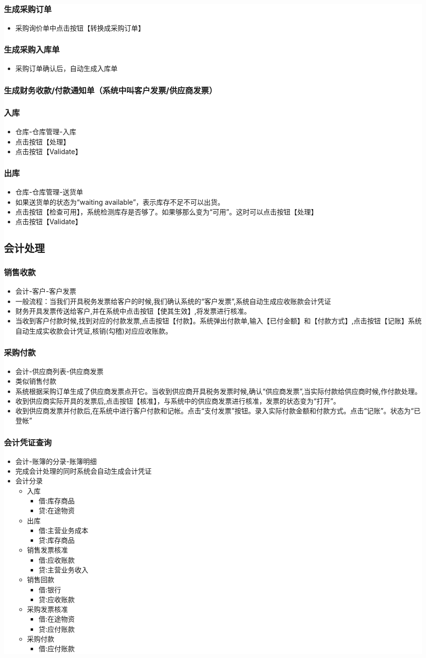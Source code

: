 ### 生成采购订单

- 采购询价单中点击按钮【转换成采购订单】

### 生成采购入库单

- 采购订单确认后，自动生成入库单

### 生成财务收款/付款通知单（系统中叫客户发票/供应商发票）


### 入库

- 仓库-仓库管理-入库
- 点击按钮【处理】
- 点击按钮【Validate】

### 出库

- 仓库-仓库管理-送货单
- 如果送货单的状态为“waiting available”，表示库存不足不可以出货。
- 点击按钮【检查可用】，系统检测库存是否够了。如果够那么变为“可用”。这时可以点击按钮【处理】
- 点击按钮【Validate】

## 会计处理


### 销售收款

- 会计-客户-客户发票
- 一般流程：当我们开具税务发票给客户的时候,我们确认系统的“客户发票”,系统自动生成应收账款会计凭证
- 财务开具发票传送给客户,并在系统中点击按钮【使其生效】,将发票进行核准。
- 当收到客户付款时候,找到对应的付款发票,点击按钮【付款】。系统弹出付款单,输入【已付金额】和【付款方式】,点击按钮【记账】系统自动生成实收款会计凭证,核销(勾稽)对应应收账款。

### 采购付款

- 会计-供应商列表-供应商发票
- 类似销售付款
- 系统根据采购订单生成了供应商发票点开它。当收到供应商开具税务发票时候,确认“供应商发票”,当实际付款给供应商时候,作付款处理。
- 收到供应商实际开具的发票后,点击按钮【核准】，与系统中的供应商发票进行核准，发票的状态变为“打开”。
- 收到供应商发票并付款后,在系统中进行客户付款和记帐。点击“支付发票”按钮。录入实际付款金额和付款方式。点击“记账”。状态为“已登帐”

### 会计凭证查询

- 会计-账簿的分录-账簿明细
- 完成会计处理的同时系统会自动生成会计凭证
- 会计分录
    - 入库
        - 借:库存商品
        - 贷:在途物资
    - 出库
        - 借:主营业务成本
        - 贷:库存商品
    - 销售发票核准
        - 借:应收账款
        - 贷:主营业务收入
    - 销售回款
        - 借:银行
        - 贷:应收账款
    - 采购发票核准
        - 借:在途物资
        - 贷:应付账款
    - 采购付款
        - 借:应付账款